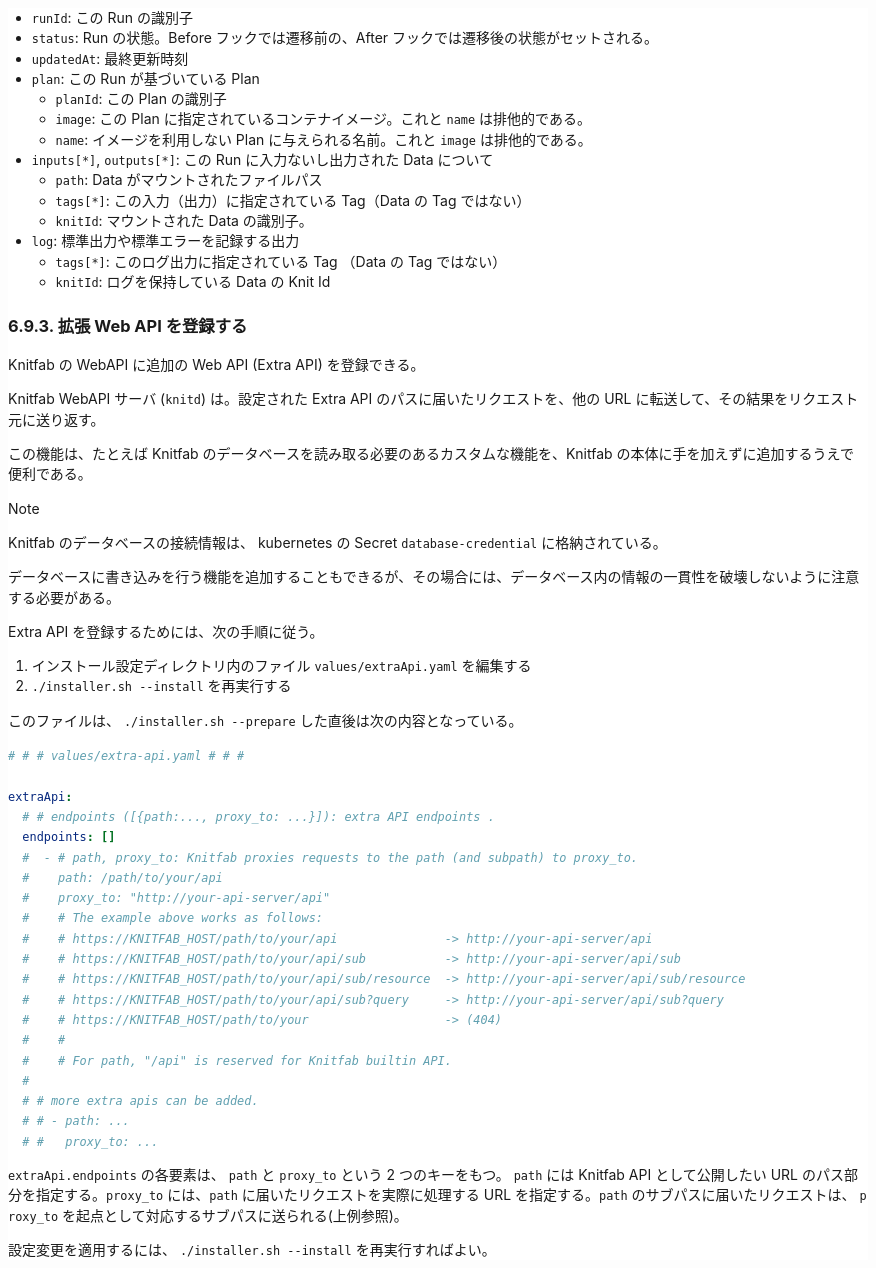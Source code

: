 - `runId`: この Run の識別子
- `status`: Run の状態。Before フックでは遷移前の、After フックでは遷移後の状態がセットされる。
- `updatedAt`: 最終更新時刻
- `plan`: この Run が基づいている Plan
     - `planId`: この Plan の識別子
     - `image`: この Plan に指定されているコンテナイメージ。これと `name` は排他的である。
     - `name`: イメージを利用しない Plan に与えられる名前。これと `image` は排他的である。
- `inputs[*]`, `outputs[*]`: この Run に入力ないし出力された Data について
    - `path`: Data がマウントされたファイルパス
    - `tags[*]`: この入力（出力）に指定されている Tag（Data の Tag ではない）
    - `knitId`: マウントされた Data の識別子。
- `log`: 標準出力や標準エラーを記録する出力
    - `tags[*]`: このログ出力に指定されている Tag （Data の Tag ではない）
    - `knitId`: ログを保持している Data の Knit Id


### 6.9.3. 拡張 Web API を登録する

Knitfab の WebAPI に追加の Web API (Extra API) を登録できる。

Knitfab WebAPI サーバ (`knitd`) は。設定された Extra API のパスに届いたリクエストを、他の URL に転送して、その結果をリクエスト元に送り返す。

この機能は、たとえば Knitfab のデータベースを読み取る必要のあるカスタムな機能を、Knitfab の本体に手を加えずに追加するうえで便利である。

> [!Note]
>
> Knitfab のデータベースの接続情報は、 kubernetes の Secret `database-credential` に格納されている。
>
> データベースに書き込みを行う機能を追加することもできるが、その場合には、データベース内の情報の一貫性を破壊しないように注意する必要がある。

Extra API を登録するためには、次の手順に従う。

1. インストール設定ディレクトリ内のファイル `values/extraApi.yaml` を編集する
2. `./installer.sh --install` を再実行する

このファイルは、 `./installer.sh --prepare` した直後は次の内容となっている。

```yaml
# # # values/extra-api.yaml # # #

extraApi:
  # # endpoints ([{path:..., proxy_to: ...}]): extra API endpoints .
  endpoints: []
  #  - # path, proxy_to: Knitfab proxies requests to the path (and subpath) to proxy_to.
  #    path: /path/to/your/api
  #    proxy_to: "http://your-api-server/api"
  #    # The example above works as follows:
  #    # https://KNITFAB_HOST/path/to/your/api               -> http://your-api-server/api
  #    # https://KNITFAB_HOST/path/to/your/api/sub           -> http://your-api-server/api/sub
  #    # https://KNITFAB_HOST/path/to/your/api/sub/resource  -> http://your-api-server/api/sub/resource
  #    # https://KNITFAB_HOST/path/to/your/api/sub?query     -> http://your-api-server/api/sub?query
  #    # https://KNITFAB_HOST/path/to/your                   -> (404)
  #    #
  #    # For path, "/api" is reserved for Knitfab builtin API.
  #
  # # more extra apis can be added.
  # # - path: ...
  # #   proxy_to: ...

```

`extraApi.endpoints` の各要素は、 `path` と `proxy_to` という 2 つのキーをもつ。
`path` には Knitfab API として公開したい URL のパス部分を指定する。`proxy_to` には、`path` に届いたリクエストを実際に処理する URL を指定する。`path` のサブパスに届いたリクエストは、 `proxy_to` を起点として対応するサブパスに送られる(上例参照)。

設定変更を適用するには、 `./installer.sh --install` を再実行すればよい。
